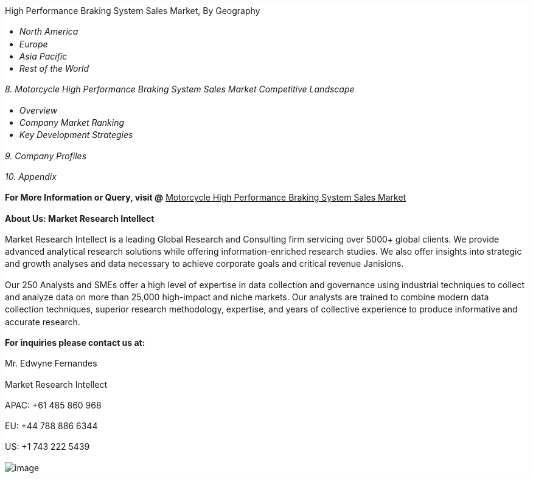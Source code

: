 High Performance Braking System Sales Market, By Geography</span></em></p><ul><li><em><span class="">North America</span></em></li><li><em><span class="">Europe</span></em></li><li><em><span class="">Asia Pacific</span></em></li><li><em><span class="">Rest of the World</span></em></li></ul><p><em><span class="font-[700]">8. Motorcycle High Performance Braking System Sales Market Competitive Landscape</span></em></p><ul><li><em><span class="">Overview</span></em></li><li><em><span class="">Company Market Ranking</span></em></li><li><em><span class="">Key Development Strategies</span></em></li></ul><p><em><span class="font-[700]">9. Company Profiles</span></em></p><p><em><span class="font-[700]">10. Appendix</span></em></p><p><span class="font-[700]"><strong>For More Information or Query, visit&nbsp;@</strong>&nbsp;</span><span class="font-[700]"><a href="https://www.marketresearchintellect.com/product/global-motorcycle-high-performance-braking-system-sales-market/?utm_source=Linkedin&utm_medium=863" target="_blank" data-tracking-control-name="article-ssr-frontend-pulse_little-text-block" data-tracking-will-navigate="" data-test-link="">Motorcycle High Performance Braking System Sales Market</a></span></p><p><strong><span class="font-[700]">About Us: Market Research Intellect</span></strong></p><p><span class="">Market Research Intellect is a leading Global Research and Consulting firm servicing over 5000+ global clients. We provide advanced analytical research solutions while offering information-enriched research studies.&nbsp;</span>We also offer insights into strategic and growth analyses and data necessary to achieve corporate goals and critical revenue Janisions.</p><p><span class="">Our 250 Analysts and SMEs offer a high level of expertise in data collection and governance using industrial techniques to collect and analyze data on more than 25,000 high-impact and niche markets. Our analysts are trained to combine modern data collection techniques, superior research methodology, expertise, and years of collective experience to produce informative and accurate research.</span></p><p><strong>For inquiries please contact us at:</strong></p><p>Mr. Edwyne Fernandes</p><p>Market Research Intellect</p><p>APAC: +61 485 860 968</p><p>EU: +44 788 886 6344</p><p>US: +1 743 222 5439</p>
![image](https://github.com/user-attachments/assets/496f3fe9-a9aa-4c92-a5fb-27468b91c098)
